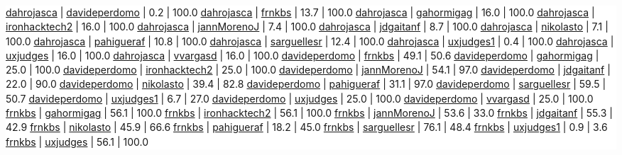 [dahrojasca](http://www.ironhacks.com/preview/dahrojasca/webapp_phase1/index.html) | [davideperdomo](http://www.ironhacks.com/preview/davideperdomo/webapp_phase1/index.html) | 0.2 | 100.0
[dahrojasca](http://www.ironhacks.com/preview/dahrojasca/webapp_phase1/index.html) | [frnkbs](http://www.ironhacks.com/preview/frnkbs/webapp_phase1/index.html) | 13.7 | 100.0
[dahrojasca](http://www.ironhacks.com/preview/dahrojasca/webapp_phase1/index.html) | [gahormigag](http://www.ironhacks.com/preview/gahormigag/webapp_phase1/index.html) | 16.0 | 100.0
[dahrojasca](http://www.ironhacks.com/preview/dahrojasca/webapp_phase1/index.html) | [ironhacktech2](http://www.ironhacks.com/preview/ironhacktech2/webapp_phase1/index.html) | 16.0 | 100.0
[dahrojasca](http://www.ironhacks.com/preview/dahrojasca/webapp_phase1/index.html) | [jannMorenoJ](http://www.ironhacks.com/preview/jannMorenoJ/webapp_phase1/index.html) | 7.4 | 100.0
[dahrojasca](http://www.ironhacks.com/preview/dahrojasca/webapp_phase1/index.html) | [jdgaitanf](http://www.ironhacks.com/preview/jdgaitanf/webapp_phase1/index.html) | 8.7 | 100.0
[dahrojasca](http://www.ironhacks.com/preview/dahrojasca/webapp_phase1/index.html) | [nikolasto](http://www.ironhacks.com/preview/nikolasto/webapp_phase1/index.html) | 7.1 | 100.0
[dahrojasca](http://www.ironhacks.com/preview/dahrojasca/webapp_phase1/index.html) | [pahigueraf](http://www.ironhacks.com/preview/pahigueraf/webapp_phase1/index.html) | 10.8 | 100.0
[dahrojasca](http://www.ironhacks.com/preview/dahrojasca/webapp_phase1/index.html) | [sarguellesr](http://www.ironhacks.com/preview/sarguellesr/webapp_phase1/index.html) | 12.4 | 100.0
[dahrojasca](http://www.ironhacks.com/preview/dahrojasca/webapp_phase1/index.html) | [uxjudges1](http://www.ironhacks.com/preview/uxjudges1/webapp_phase1/index.html) | 0.4 | 100.0
[dahrojasca](http://www.ironhacks.com/preview/dahrojasca/webapp_phase1/index.html) | [uxjudges](http://www.ironhacks.com/preview/uxjudges/webapp_phase1/index.html) | 16.0 | 100.0
[dahrojasca](http://www.ironhacks.com/preview/dahrojasca/webapp_phase1/index.html) | [vvargasd](http://www.ironhacks.com/preview/vvargasd/webapp_phase1/index.html) | 16.0 | 100.0
[davideperdomo](http://www.ironhacks.com/preview/davideperdomo/webapp_phase1/index.html) | [frnkbs](http://www.ironhacks.com/preview/frnkbs/webapp_phase1/index.html) | 49.1 | 50.6
[davideperdomo](http://www.ironhacks.com/preview/davideperdomo/webapp_phase1/index.html) | [gahormigag](http://www.ironhacks.com/preview/gahormigag/webapp_phase1/index.html) | 25.0 | 100.0
[davideperdomo](http://www.ironhacks.com/preview/davideperdomo/webapp_phase1/index.html) | [ironhacktech2](http://www.ironhacks.com/preview/ironhacktech2/webapp_phase1/index.html) | 25.0 | 100.0
[davideperdomo](http://www.ironhacks.com/preview/davideperdomo/webapp_phase1/index.html) | [jannMorenoJ](http://www.ironhacks.com/preview/jannMorenoJ/webapp_phase1/index.html) | 54.1 | 97.0
[davideperdomo](http://www.ironhacks.com/preview/davideperdomo/webapp_phase1/index.html) | [jdgaitanf](http://www.ironhacks.com/preview/jdgaitanf/webapp_phase1/index.html) | 22.0 | 90.0
[davideperdomo](http://www.ironhacks.com/preview/davideperdomo/webapp_phase1/index.html) | [nikolasto](http://www.ironhacks.com/preview/nikolasto/webapp_phase1/index.html) | 39.4 | 82.8
[davideperdomo](http://www.ironhacks.com/preview/davideperdomo/webapp_phase1/index.html) | [pahigueraf](http://www.ironhacks.com/preview/pahigueraf/webapp_phase1/index.html) | 31.1 | 97.0
[davideperdomo](http://www.ironhacks.com/preview/davideperdomo/webapp_phase1/index.html) | [sarguellesr](http://www.ironhacks.com/preview/sarguellesr/webapp_phase1/index.html) | 59.5 | 50.7
[davideperdomo](http://www.ironhacks.com/preview/davideperdomo/webapp_phase1/index.html) | [uxjudges1](http://www.ironhacks.com/preview/uxjudges1/webapp_phase1/index.html) | 6.7 | 27.0
[davideperdomo](http://www.ironhacks.com/preview/davideperdomo/webapp_phase1/index.html) | [uxjudges](http://www.ironhacks.com/preview/uxjudges/webapp_phase1/index.html) | 25.0 | 100.0
[davideperdomo](http://www.ironhacks.com/preview/davideperdomo/webapp_phase1/index.html) | [vvargasd](http://www.ironhacks.com/preview/vvargasd/webapp_phase1/index.html) | 25.0 | 100.0
[frnkbs](http://www.ironhacks.com/preview/frnkbs/webapp_phase1/index.html) | [gahormigag](http://www.ironhacks.com/preview/gahormigag/webapp_phase1/index.html) | 56.1 | 100.0
[frnkbs](http://www.ironhacks.com/preview/frnkbs/webapp_phase1/index.html) | [ironhacktech2](http://www.ironhacks.com/preview/ironhacktech2/webapp_phase1/index.html) | 56.1 | 100.0
[frnkbs](http://www.ironhacks.com/preview/frnkbs/webapp_phase1/index.html) | [jannMorenoJ](http://www.ironhacks.com/preview/jannMorenoJ/webapp_phase1/index.html) | 53.6 | 33.0
[frnkbs](http://www.ironhacks.com/preview/frnkbs/webapp_phase1/index.html) | [jdgaitanf](http://www.ironhacks.com/preview/jdgaitanf/webapp_phase1/index.html) | 55.3 | 42.9
[frnkbs](http://www.ironhacks.com/preview/frnkbs/webapp_phase1/index.html) | [nikolasto](http://www.ironhacks.com/preview/nikolasto/webapp_phase1/index.html) | 45.9 | 66.6
[frnkbs](http://www.ironhacks.com/preview/frnkbs/webapp_phase1/index.html) | [pahigueraf](http://www.ironhacks.com/preview/pahigueraf/webapp_phase1/index.html) | 18.2 | 45.0
[frnkbs](http://www.ironhacks.com/preview/frnkbs/webapp_phase1/index.html) | [sarguellesr](http://www.ironhacks.com/preview/sarguellesr/webapp_phase1/index.html) | 76.1 | 48.4
[frnkbs](http://www.ironhacks.com/preview/frnkbs/webapp_phase1/index.html) | [uxjudges1](http://www.ironhacks.com/preview/uxjudges1/webapp_phase1/index.html) | 0.9 | 3.6
[frnkbs](http://www.ironhacks.com/preview/frnkbs/webapp_phase1/index.html) | [uxjudges](http://www.ironhacks.com/preview/uxjudges/webapp_phase1/index.html) | 56.1 | 100.0